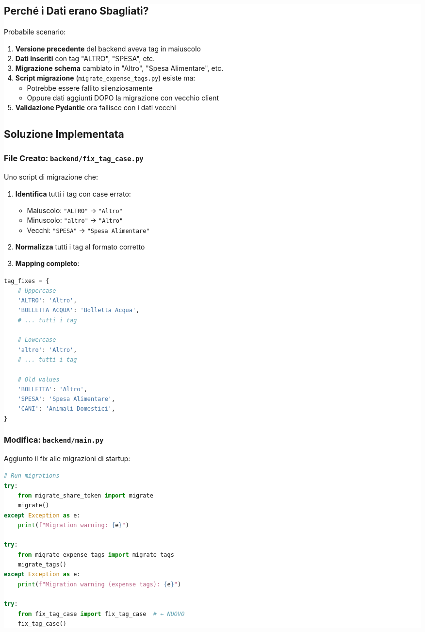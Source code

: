 ## Perché i Dati erano Sbagliati?

Probabile scenario:

1. **Versione precedente** del backend aveva tag in maiuscolo
2. **Dati inseriti** con tag "ALTRO", "SPESA", etc.
3. **Migrazione schema** cambiato in "Altro", "Spesa Alimentare", etc.
4. **Script migrazione** (`migrate_expense_tags.py`) esiste ma:
   - Potrebbe essere fallito silenziosamente
   - Oppure dati aggiunti DOPO la migrazione con vecchio client
5. **Validazione Pydantic** ora fallisce con i dati vecchi

## Soluzione Implementata

### File Creato: `backend/fix_tag_case.py`

Uno script di migrazione che:

1. **Identifica** tutti i tag con case errato:
   - Maiuscolo: `"ALTRO"` → `"Altro"`
   - Minuscolo: `"altro"` → `"Altro"`
   - Vecchi: `"SPESA"` → `"Spesa Alimentare"`

2. **Normalizza** tutti i tag al formato corretto

3. **Mapping completo**:
```python
tag_fixes = {
    # Uppercase
    'ALTRO': 'Altro',
    'BOLLETTA ACQUA': 'Bolletta Acqua',
    # ... tutti i tag

    # Lowercase
    'altro': 'Altro',
    # ... tutti i tag

    # Old values
    'BOLLETTA': 'Altro',
    'SPESA': 'Spesa Alimentare',
    'CANI': 'Animali Domestici',
}
```

### Modifica: `backend/main.py`

Aggiunto il fix alle migrazioni di startup:

```python
# Run migrations
try:
    from migrate_share_token import migrate
    migrate()
except Exception as e:
    print(f"Migration warning: {e}")

try:
    from migrate_expense_tags import migrate_tags
    migrate_tags()
except Exception as e:
    print(f"Migration warning (expense tags): {e}")

try:
    from fix_tag_case import fix_tag_case  # ← NUOVO
    fix_tag_case()
```